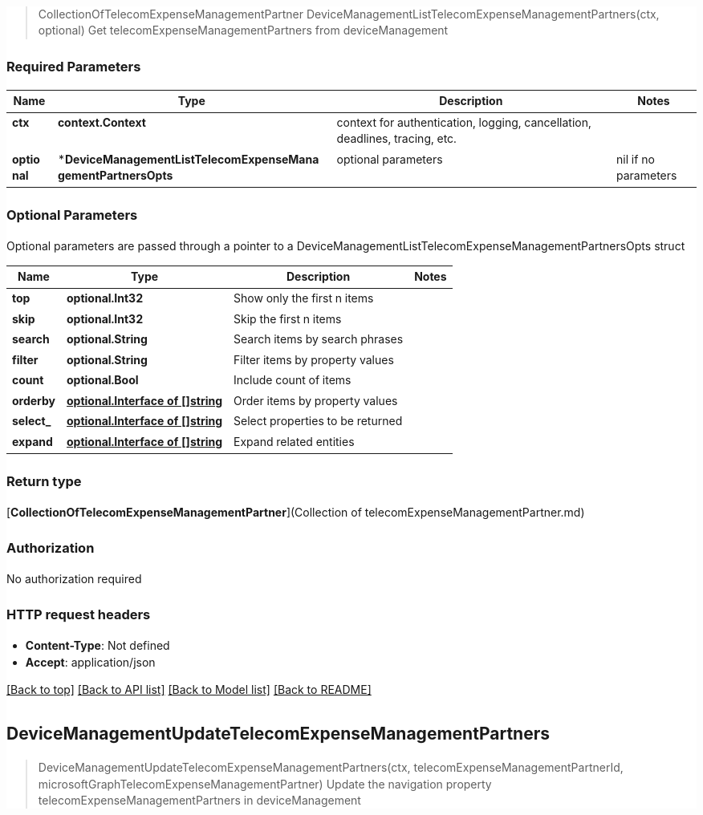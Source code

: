 > CollectionOfTelecomExpenseManagementPartner DeviceManagementListTelecomExpenseManagementPartners(ctx, optional)
Get telecomExpenseManagementPartners from deviceManagement

### Required Parameters


Name | Type | Description  | Notes
------------- | ------------- | ------------- | -------------
**ctx** | **context.Context** | context for authentication, logging, cancellation, deadlines, tracing, etc.
 **optional** | ***DeviceManagementListTelecomExpenseManagementPartnersOpts** | optional parameters | nil if no parameters

### Optional Parameters

Optional parameters are passed through a pointer to a DeviceManagementListTelecomExpenseManagementPartnersOpts struct


Name | Type | Description  | Notes
------------- | ------------- | ------------- | -------------
 **top** | **optional.Int32**| Show only the first n items | 
 **skip** | **optional.Int32**| Skip the first n items | 
 **search** | **optional.String**| Search items by search phrases | 
 **filter** | **optional.String**| Filter items by property values | 
 **count** | **optional.Bool**| Include count of items | 
 **orderby** | [**optional.Interface of []string**](string.md)| Order items by property values | 
 **select_** | [**optional.Interface of []string**](string.md)| Select properties to be returned | 
 **expand** | [**optional.Interface of []string**](string.md)| Expand related entities | 

### Return type

[**CollectionOfTelecomExpenseManagementPartner**](Collection of telecomExpenseManagementPartner.md)

### Authorization

No authorization required

### HTTP request headers

- **Content-Type**: Not defined
- **Accept**: application/json

[[Back to top]](#) [[Back to API list]](../README.md#documentation-for-api-endpoints)
[[Back to Model list]](../README.md#documentation-for-models)
[[Back to README]](../README.md)


## DeviceManagementUpdateTelecomExpenseManagementPartners

> DeviceManagementUpdateTelecomExpenseManagementPartners(ctx, telecomExpenseManagementPartnerId, microsoftGraphTelecomExpenseManagementPartner)
Update the navigation property telecomExpenseManagementPartners in deviceManagement
